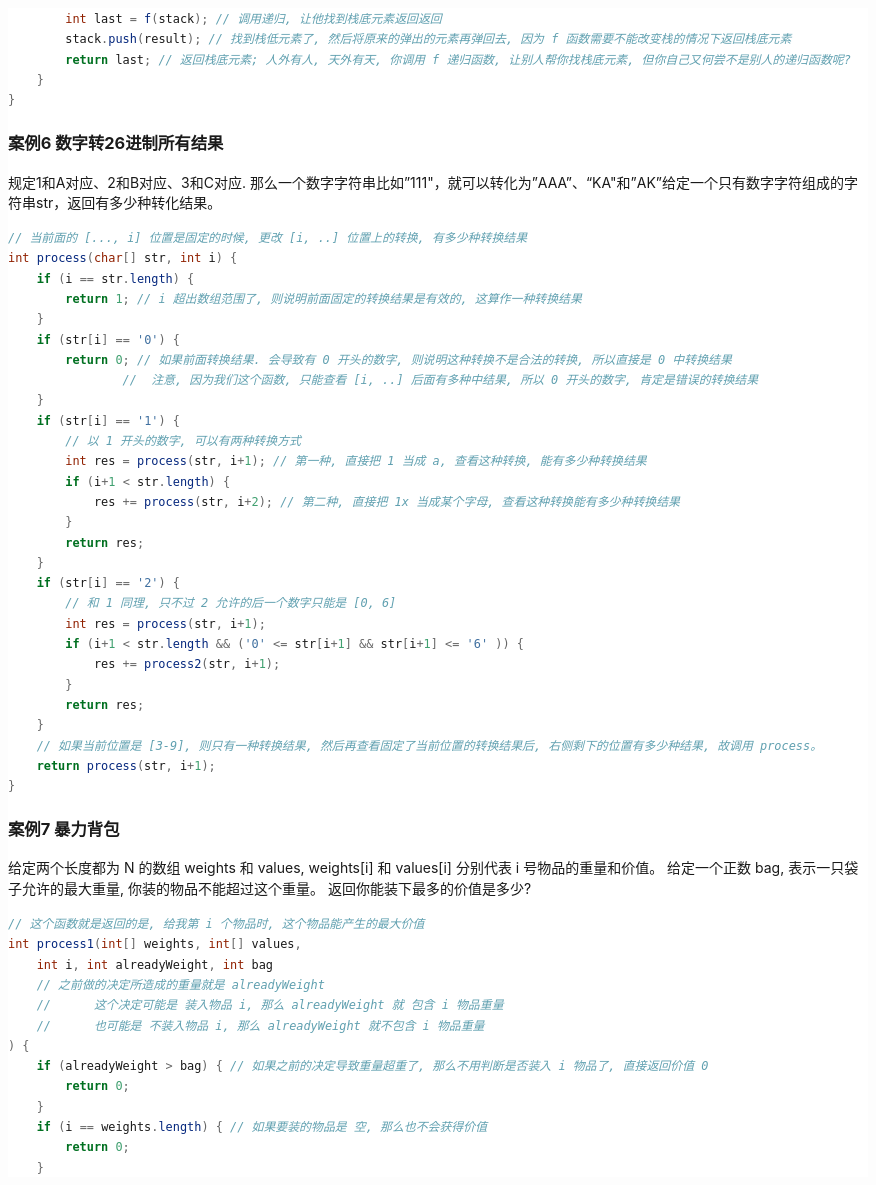 ```java
        int last = f(stack); // 调用递归, 让他找到栈底元素返回返回
        stack.push(result); // 找到栈低元素了, 然后将原来的弹出的元素再弹回去, 因为 f 函数需要不能改变栈的情况下返回栈底元素
        return last; // 返回栈底元素; 人外有人, 天外有天, 你调用 f 递归函数, 让别人帮你找栈底元素, 但你自己又何尝不是别人的递归函数呢?
    }
}

```

### 案例6 数字转26进制所有结果

规定1和A对应、2和B对应、3和C对应.
那么一个数字字符串比如”111"，就可以转化为”AAA”、“KA"和”AK”给定一个只有数字字符组成的字符串str，返回有多少种转化结果。

```java
// 当前面的 [..., i] 位置是固定的时候, 更改 [i, ..] 位置上的转换, 有多少种转换结果
int process(char[] str, int i) {
    if (i == str.length) {
        return 1; // i 超出数组范围了, 则说明前面固定的转换结果是有效的, 这算作一种转换结果
    }
    if (str[i] == '0') {
        return 0; // 如果前面转换结果. 会导致有 0 开头的数字, 则说明这种转换不是合法的转换, 所以直接是 0 中转换结果
                //  注意, 因为我们这个函数, 只能查看 [i, ..] 后面有多种中结果, 所以 0 开头的数字, 肯定是错误的转换结果
    }
    if (str[i] == '1') {
        // 以 1 开头的数字, 可以有两种转换方式
        int res = process(str, i+1); // 第一种, 直接把 1 当成 a, 查看这种转换, 能有多少种转换结果
        if (i+1 < str.length) {
            res += process(str, i+2); // 第二种, 直接把 1x 当成某个字母, 查看这种转换能有多少种转换结果
        }
        return res;
    }
    if (str[i] == '2') {
        // 和 1 同理, 只不过 2 允许的后一个数字只能是 [0, 6]
        int res = process(str, i+1);
        if (i+1 < str.length && ('0' <= str[i+1] && str[i+1] <= '6' )) {
            res += process2(str, i+1);
        }
        return res;
    }
    // 如果当前位置是 [3-9], 则只有一种转换结果, 然后再查看固定了当前位置的转换结果后, 右侧剩下的位置有多少种结果, 故调用 process。
    return process(str, i+1);
}
```

### 案例7 暴力背包

给定两个长度都为 N 的数组 weights 和 values,
weights[i] 和 values[i] 分别代表 i 号物品的重量和价值。
给定一个正数 bag, 表示一只袋子允许的最大重量, 你装的物品不能超过这个重量。
返回你能装下最多的价值是多少?

```java
// 这个函数就是返回的是, 给我第 i 个物品时, 这个物品能产生的最大价值
int process1(int[] weights, int[] values,
    int i, int alreadyWeight, int bag
    // 之前做的决定所造成的重量就是 alreadyWeight
    //      这个决定可能是 装入物品 i, 那么 alreadyWeight 就 包含 i 物品重量
    //      也可能是 不装入物品 i, 那么 alreadyWeight 就不包含 i 物品重量
) {
    if (alreadyWeight > bag) { // 如果之前的决定导致重量超重了, 那么不用判断是否装入 i 物品了, 直接返回价值 0
        return 0;
    }
    if (i == weights.length) { // 如果要装的物品是 空, 那么也不会获得价值
        return 0;
    }
```